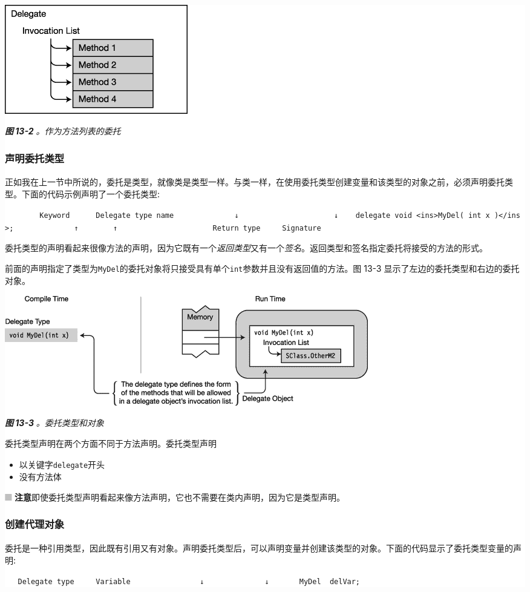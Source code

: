 ![Image](img/Solis42789fig1302.jpg)

***图 13-2** 。作为方法列表的委托*

### 声明委托类型

正如我在上一节中所说的，委托是类型，就像类是类型一样。与类一样，在使用委托类型创建变量和该类型的对象之前，必须声明委托类型。下面的代码示例声明了一个委托类型:

`        Keyword      Delegate type name
             ↓                      ↓
   delegate void <ins>MyDel( int x )</ins>;
             ↑        ↑
                     Return type     Signature`

委托类型的声明看起来很像方法的声明，因为它既有一个*返回类型*又有一个*签名*。返回类型和签名指定委托将接受的方法的形式。

前面的声明指定了类型为`MyDel`的委托对象将只接受具有单个`int`参数并且没有返回值的方法。图 13-3 显示了左边的委托类型和右边的委托对象。

![Image](img/Solis42789fig1303.jpg)

***图 13-3** 。委托类型和对象*

委托类型声明在两个方面不同于方法声明。委托类型声明

*   以关键字`delegate`开头
*   没有方法体

![Image](img/square.jpg) **注意**即使委托类型声明看起来像方法声明，它也不需要在类内声明，因为它是类型声明。

### 创建代理对象

委托是一种引用类型，因此既有引用又有对象。声明委托类型后，可以声明变量并创建该类型的对象。下面的代码显示了委托类型变量的声明:

`   Delegate type     Variable
               ↓              ↓
      MyDel  delVar;`
